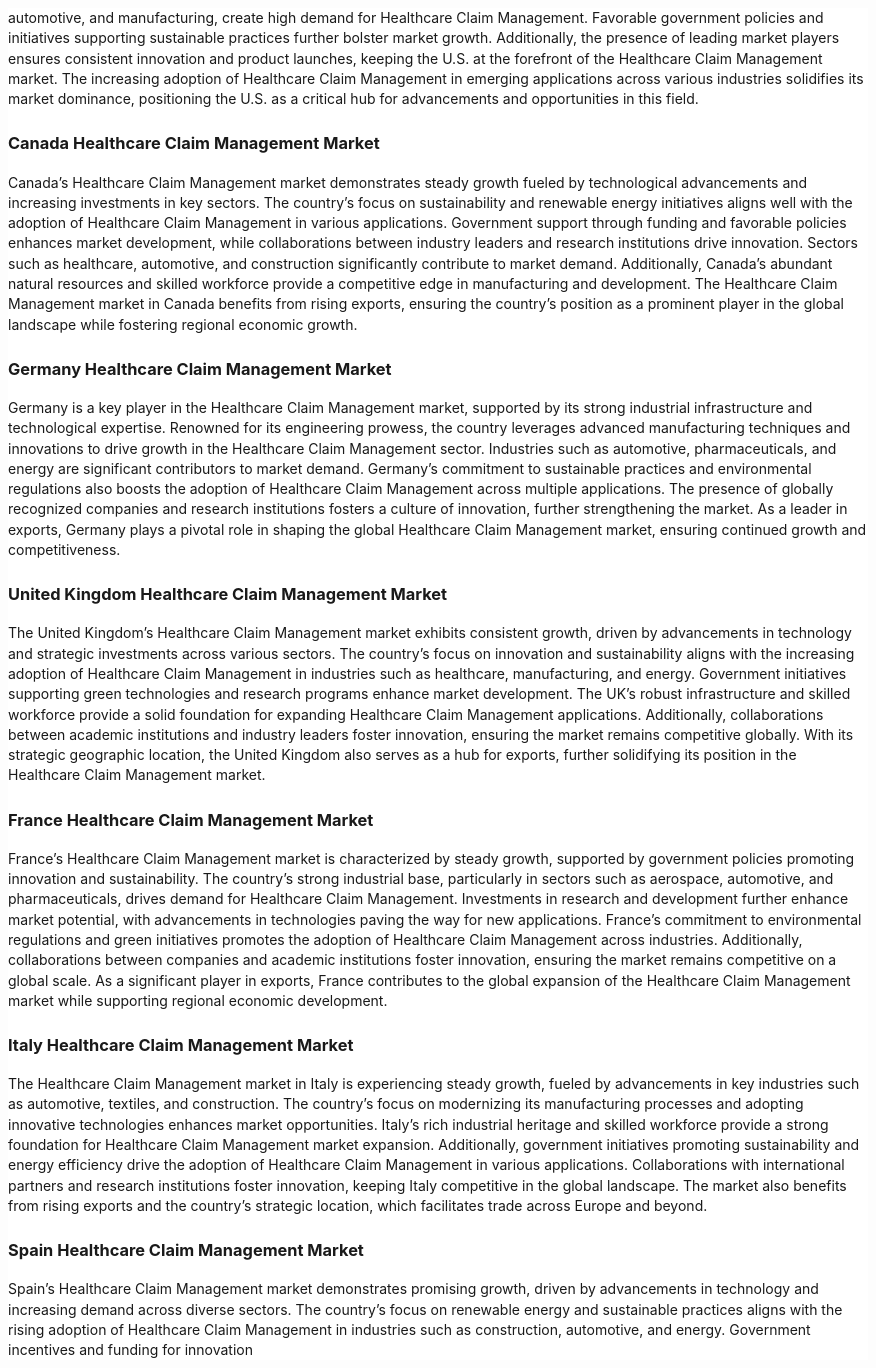 automotive, and manufacturing, create high demand for Healthcare Claim Management. Favorable government policies and initiatives supporting sustainable practices further bolster market growth. Additionally, the presence of leading market players ensures consistent innovation and product launches, keeping the U.S. at the forefront of the Healthcare Claim Management market. The increasing adoption of Healthcare Claim Management in emerging applications across various industries solidifies its market dominance, positioning the U.S. as a critical hub for advancements and opportunities in this field.</p><h3>Canada Healthcare Claim Management Market</h3><p>Canada&rsquo;s Healthcare Claim Management market demonstrates steady growth fueled by technological advancements and increasing investments in key sectors. The country&rsquo;s focus on sustainability and renewable energy initiatives aligns well with the adoption of Healthcare Claim Management in various applications. Government support through funding and favorable policies enhances market development, while collaborations between industry leaders and research institutions drive innovation. Sectors such as healthcare, automotive, and construction significantly contribute to market demand. Additionally, Canada&rsquo;s abundant natural resources and skilled workforce provide a competitive edge in manufacturing and development. The Healthcare Claim Management market in Canada benefits from rising exports, ensuring the country&rsquo;s position as a prominent player in the global landscape while fostering regional economic growth.</p><h3>Germany Healthcare Claim Management Market</h3><p>Germany is a key player in the Healthcare Claim Management market, supported by its strong industrial infrastructure and technological expertise. Renowned for its engineering prowess, the country leverages advanced manufacturing techniques and innovations to drive growth in the Healthcare Claim Management sector. Industries such as automotive, pharmaceuticals, and energy are significant contributors to market demand. Germany&rsquo;s commitment to sustainable practices and environmental regulations also boosts the adoption of Healthcare Claim Management across multiple applications. The presence of globally recognized companies and research institutions fosters a culture of innovation, further strengthening the market. As a leader in exports, Germany plays a pivotal role in shaping the global Healthcare Claim Management market, ensuring continued growth and competitiveness.</p><h3>United Kingdom Healthcare Claim Management Market</h3><p>The United Kingdom&rsquo;s Healthcare Claim Management market exhibits consistent growth, driven by advancements in technology and strategic investments across various sectors. The country&rsquo;s focus on innovation and sustainability aligns with the increasing adoption of Healthcare Claim Management in industries such as healthcare, manufacturing, and energy. Government initiatives supporting green technologies and research programs enhance market development. The UK&rsquo;s robust infrastructure and skilled workforce provide a solid foundation for expanding Healthcare Claim Management applications. Additionally, collaborations between academic institutions and industry leaders foster innovation, ensuring the market remains competitive globally. With its strategic geographic location, the United Kingdom also serves as a hub for exports, further solidifying its position in the Healthcare Claim Management market.</p><h3>France Healthcare Claim Management Market</h3><p>France&rsquo;s Healthcare Claim Management market is characterized by steady growth, supported by government policies promoting innovation and sustainability. The country&rsquo;s strong industrial base, particularly in sectors such as aerospace, automotive, and pharmaceuticals, drives demand for Healthcare Claim Management. Investments in research and development further enhance market potential, with advancements in technologies paving the way for new applications. France&rsquo;s commitment to environmental regulations and green initiatives promotes the adoption of Healthcare Claim Management across industries. Additionally, collaborations between companies and academic institutions foster innovation, ensuring the market remains competitive on a global scale. As a significant player in exports, France contributes to the global expansion of the Healthcare Claim Management market while supporting regional economic development.</p><h3>Italy Healthcare Claim Management Market</h3><p>The Healthcare Claim Management market in Italy is experiencing steady growth, fueled by advancements in key industries such as automotive, textiles, and construction. The country&rsquo;s focus on modernizing its manufacturing processes and adopting innovative technologies enhances market opportunities. Italy&rsquo;s rich industrial heritage and skilled workforce provide a strong foundation for Healthcare Claim Management market expansion. Additionally, government initiatives promoting sustainability and energy efficiency drive the adoption of Healthcare Claim Management in various applications. Collaborations with international partners and research institutions foster innovation, keeping Italy competitive in the global landscape. The market also benefits from rising exports and the country&rsquo;s strategic location, which facilitates trade across Europe and beyond.</p><h3>Spain Healthcare Claim Management Market</h3><p>Spain&rsquo;s Healthcare Claim Management market demonstrates promising growth, driven by advancements in technology and increasing demand across diverse sectors. The country&rsquo;s focus on renewable energy and sustainable practices aligns with the rising adoption of Healthcare Claim Management in industries such as construction, automotive, and energy. Government incentives and funding for innovation